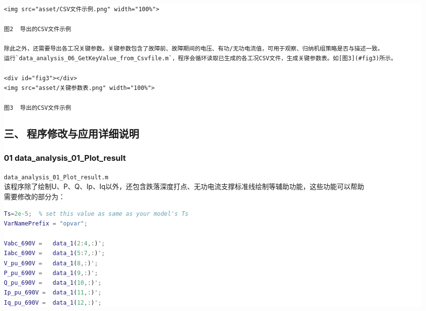 	<img src="asset/CSV文件示例.png" width="100%">  	

	图2  导出的CSV文件示例

	除此之外，还需要导出各工况关键参数。关键参数包含了故障前、故障期间的电压、有功/无功电流值，可用于观察、归纳机组策略是否与描述一致。
	运行`data_analysis_06_GetKeyValue_from_Csvfile.m`，程序会循环读取已生成的各工况CSV文件，生成关键参数表。如[图3](#fig3)所示。

	<div id="fig3"></div>
	<img src="asset/关键参数表.png" width="100%">  	

	图3  导出的CSV文件示例
	

## 三、 程序修改与应用详细说明

### 01 data_analysis_01_Plot_result
`data_analysis_01_Plot_result.m`    
该程序除了绘制U、P、Q、Ip、Iq以外，还包含跌落深度打点、无功电流支撑标准线绘制等辅助功能，这些功能可以帮助  
需要修改的部分为：
```MATLAB
Ts=2e-5;  % set this value as same as your model's Ts
VarNamePrefix = "opvar";

Vabc_690V =   data_1(2:4,:)';
Iabc_690V =   data_1(5:7,:)';
V_pu_690V =   data_1(8,:)';
P_pu_690V =   data_1(9,:)';
Q_pu_690V =   data_1(10,:)';
Ip_pu_690V =  data_1(11,:)';
Iq_pu_690V =  data_1(12,:)';
```